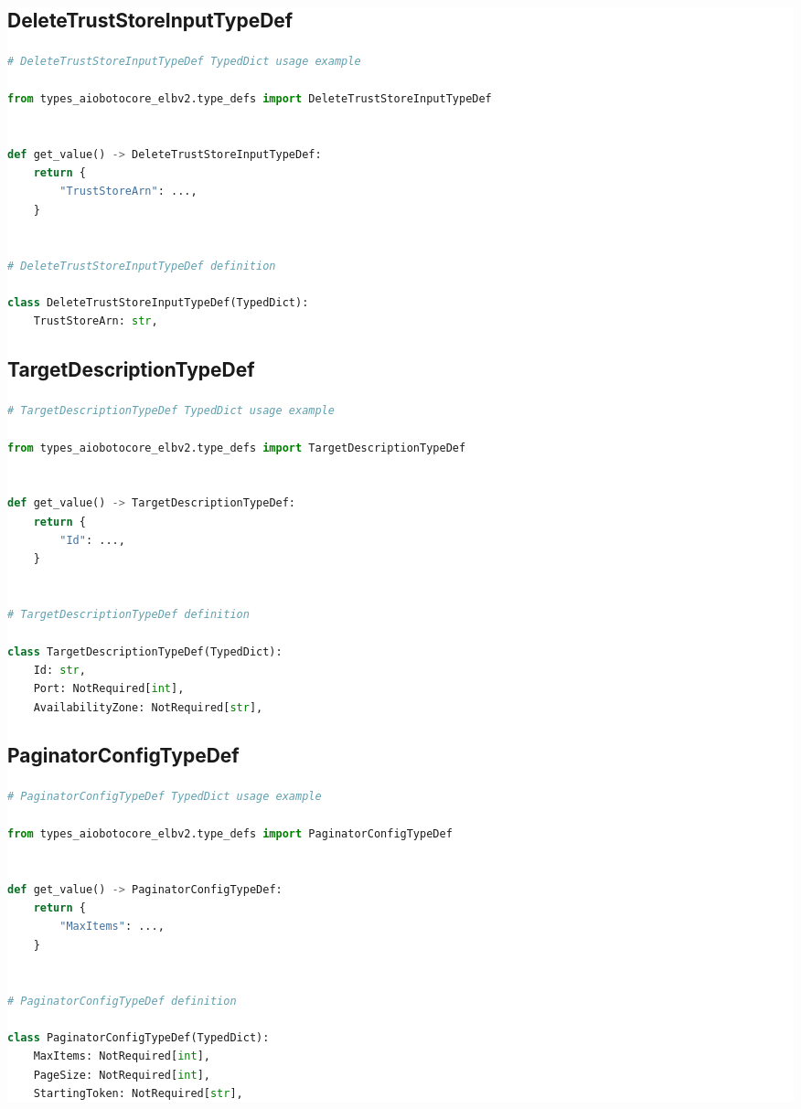 
## DeleteTrustStoreInputTypeDef

```python
# DeleteTrustStoreInputTypeDef TypedDict usage example

from types_aiobotocore_elbv2.type_defs import DeleteTrustStoreInputTypeDef


def get_value() -> DeleteTrustStoreInputTypeDef:
    return {
        "TrustStoreArn": ...,
    }


# DeleteTrustStoreInputTypeDef definition

class DeleteTrustStoreInputTypeDef(TypedDict):
    TrustStoreArn: str,
```


## TargetDescriptionTypeDef

```python
# TargetDescriptionTypeDef TypedDict usage example

from types_aiobotocore_elbv2.type_defs import TargetDescriptionTypeDef


def get_value() -> TargetDescriptionTypeDef:
    return {
        "Id": ...,
    }


# TargetDescriptionTypeDef definition

class TargetDescriptionTypeDef(TypedDict):
    Id: str,
    Port: NotRequired[int],
    AvailabilityZone: NotRequired[str],
```


## PaginatorConfigTypeDef

```python
# PaginatorConfigTypeDef TypedDict usage example

from types_aiobotocore_elbv2.type_defs import PaginatorConfigTypeDef


def get_value() -> PaginatorConfigTypeDef:
    return {
        "MaxItems": ...,
    }


# PaginatorConfigTypeDef definition

class PaginatorConfigTypeDef(TypedDict):
    MaxItems: NotRequired[int],
    PageSize: NotRequired[int],
    StartingToken: NotRequired[str],
```